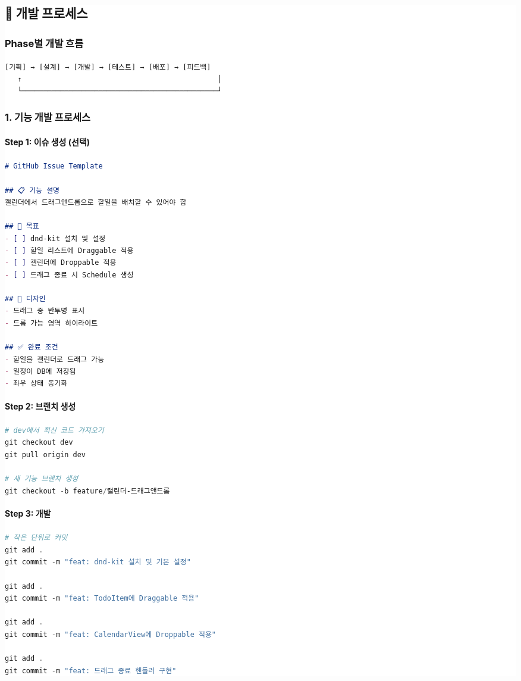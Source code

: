 
## 🔄 개발 프로세스

### Phase별 개발 흐름

```
[기획] → [설계] → [개발] → [테스트] → [배포] → [피드백]
   ↑                                              │
   └──────────────────────────────────────────────┘
```

### 1. 기능 개발 프로세스

#### Step 1: 이슈 생성 (선택)

```markdown
# GitHub Issue Template

## 📋 기능 설명
캘린더에서 드래그앤드롭으로 할일을 배치할 수 있어야 함

## 🎯 목표
- [ ] dnd-kit 설치 및 설정
- [ ] 할일 리스트에 Draggable 적용
- [ ] 캘린더에 Droppable 적용
- [ ] 드래그 종료 시 Schedule 생성

## 📐 디자인
- 드래그 중 반투명 표시
- 드롭 가능 영역 하이라이트

## ✅ 완료 조건
- 할일을 캘린더로 드래그 가능
- 일정이 DB에 저장됨
- 좌우 상태 동기화
```

#### Step 2: 브랜치 생성

```powershell
# dev에서 최신 코드 가져오기
git checkout dev
git pull origin dev

# 새 기능 브랜치 생성
git checkout -b feature/캘린더-드래그앤드롭
```

#### Step 3: 개발

```powershell
# 작은 단위로 커밋
git add .
git commit -m "feat: dnd-kit 설치 및 기본 설정"

git add .
git commit -m "feat: TodoItem에 Draggable 적용"

git add .
git commit -m "feat: CalendarView에 Droppable 적용"

git add .
git commit -m "feat: 드래그 종료 핸들러 구현"
```
